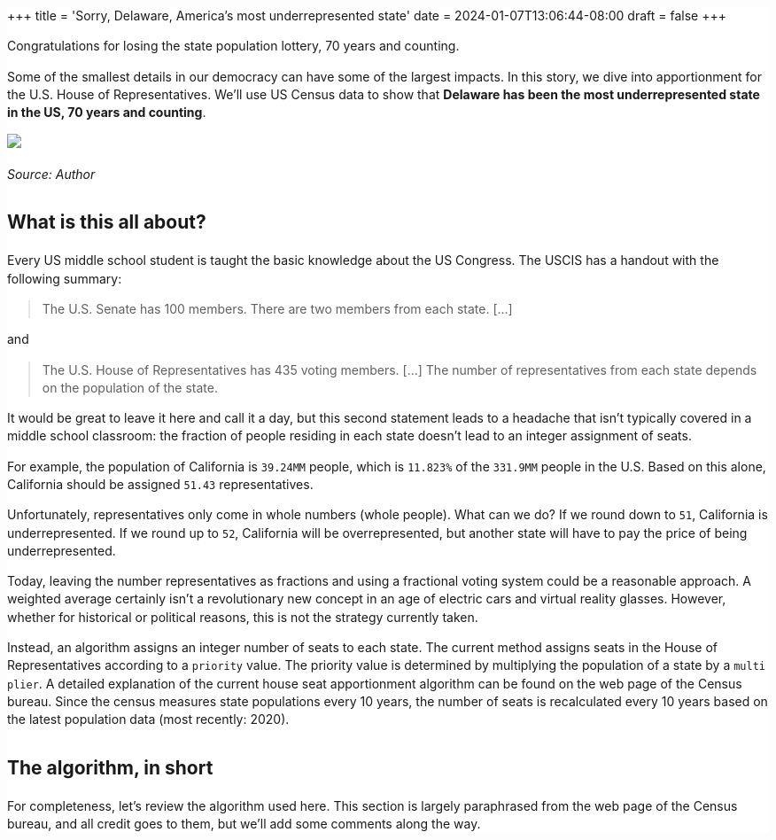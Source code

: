 +++
title = 'Sorry, Delaware, America’s most underrepresented state'
date = 2024-01-07T13:06:44-08:00
draft = false
+++

Congratulations for losing the state population lottery, 70 years and counting.

Some of the smallest details in our democracy can have some of the largest impacts. In this story, we dive into apportionment for the U.S. House of Representatives. We’ll use US Census data to show that **Delaware has been the most underrepresented state in the US, 70 years and counting**.

<img src="https://storage.googleapis.com/oke-website/2023_houseofreps1/n.webp" width="1082">

*Source: Author*

## What is this all about?

Every US middle school student is taught the basic knowledge about the US Congress. The USCIS has a handout with the following summary:

> The U.S. Senate has 100 members. There are two members from each state. […]

and

> The U.S. House of Representatives has 435 voting members. […] The number of representatives from each state depends on the population of the state.

It would be great to leave it here and call it a day, but this second statement leads to a headache that isn’t typically covered in a middle school classroom: the fraction of people residing in each state doesn’t lead to an integer assignment of seats.

For example, the population of California is `39.24MM` people, which is `11.823%` of the `331.9MM` people in the U.S. Based on this alone, California should be assigned `51.43` representatives.

Unfortunately, representatives only come in whole numbers (whole people). What can we do? If we round down to `51`, California is underrepresented. If we round up to `52`, California will be overrepresented, but another state will have to pay the price of being underrepresented.

Today, leaving the number representatives as fractions and using a fractional voting system could be a reasonable approach. A weighted average certainly isn’t a revolutionary new concept in an age of electric cars and virtual reality glasses. However, whether for historical or political reasons, this is not the strategy currently taken.

Instead, an algorithm assigns an integer number of seats to each state. The current method assigns seats in the House of Representatives according to a `priority` value. The priority value is determined by multiplying the population of a state by a `multiplier`. A detailed explanation of the current house seat apportionment algorithm can be found on the web page of the Census bureau. Since the census measures state populations every 10 years, the number of seats is recalculated every 10 years based on the latest population data (most recently: 2020).

## The algorithm, in short

For completeness, let’s review the algorithm used here. This section is largely paraphrased from the web page of the Census bureau, and all credit goes to them, but we’ll add some comments along the way.
